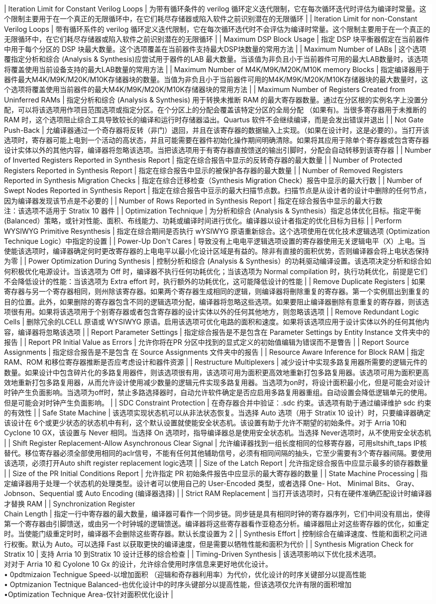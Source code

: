    | Iteration Limit for Constant Verilog Loops                   | 为带有循环条件的 verilog 循环定义迭代限制，它在每次循环迭代时评估为编译时常量。这个限制主要用于在一个真正的无限循环中，在它们耗尽存储器或陷入软件之前识别潜在的无限循环 |
   | Iteration Limit for non-Constant Verilog Loops               | 带有循环系件的 verilog 循环定义迭代限制，它在每次循环选代时不会评估为编译时常量。这个限制主要用于在一个真正的无限循环中，在它们耗尽存储器或陷入软件之前识别潜在的无限循环 |
   | Maximum DSP Block Usage                                      | 指定 DSP 块平衡器假定在当前器件中用于每个分区的 DSP 块最大数量。这个选项覆盖在当前器件支持最大DSP块数量的常用方法 |
   | Maximum Number of LABs                                       | 这个选项覆指定分析和综合 (Analysis & Synthesis)应尝试用于器件的LAB 最大数量。当该值为非负且小于当前器件可用的最大LAB数量时，该选项将覆盖使用当前设备支持的最大LAB数量的常用方法 |
   | Maximum Number of M4K/M9K/M20K/M10K memory Blocks            | 指定编译器用于器件最大M4K/M9K/M20K/M10K存储器块的数量。当值为非负且小于当前器件可用的M4K/M9K/M20K/M10K存储器块的最大数量时，这个选项将覆盖使用当前器件的最大M4K/M9K/M20K/M10K存储器块的常用方法 |
   | Maximum Number of Registers Created from Uninferred RAMs     | 指定分析和综合 (Analysis & Synthesis) 用于转换未推断 RAM 的最大寄存器数量。通过在分区根的实例名字上没置分配，可以将该选项用作项目范围选项或指定分区。在个分区上的分配会覆盖该特定分区的全局分配 （如果有)。当很多寄存器用于未推断的 RAM 时，这个选项阻止综合工具导致较长的编译和运行时存储器溢出。Quartus 软件不会继续编译，而是会发出错误并退出 |
   | Not Gate Push-Back                                           | 允编译器通过一个奇存器将反转（非门）退回，并且在该寄存器的数据输入上实现。（如果在设计时，这是必要的）。当打开该选项时，寄存器可能上电到一个活动的高状态，并且可能需要在器件初始化操作期间明确清除。如果将其应用于除单个寄存器或包含寄存器设计实体以外的其他内容，编译器将忽略该选项。当把该选项用于有寄存器直按馈送的输出引脚时，分配会自动转移到该寄存器 |
   | Number of Inverted Registers Reported in Synthesis Report    | 指定在综合报告中显示的反转奇存器的最大数量                   |
   | Number of Protected Registers Reported in Synthesis Report   | 指定在综合报告中显示的被保护各存器的最大数量                 |
   | Number of Removed Registers Reported in Synthesis Migration Checks | 指定在综合迁移检查（Synthesis Migration Check）报告中显示的最大行数 |
   | Number of Swept Nodes Reported in Synthesis Report           | 指定在综合报告中豆示的最大扫描节点数。扫描节点是从设计者的设计中删除的任何节点，因为编译器发现该节点是不必要的 |
   | Number of Rows Reported in Synthesis Report                  | 指定在综合报告中显示的最大行数<br/>注：该选项不适用于 Stratix 10 器件 |
   | Optimization Technique                                       | 为分析和综合 (Analysis & Synthesis）指定总体优化目标。指定平衡 (Balanced）策略，或针对性能、面积、布线能力、功耗或编译时间进行优化。编译器以设计者指定的优化目标为目标 |
   | Perform WYSIWYG Primitive Resynthesis                        | 指定在综合期间是否执行 wYSIWYG 原语重新综合。这个选项使用在优化技术逻辑选项 (Optimization Technique Logic）中指定的设置 |
   | Power-Up Don't Cares                                         | 导致没有上电电平逻辑选项设置的寄存器使用无关逻辑电平（X）上电。当使能该选项时，编译器确定何时更改寄存器的上电电平以最小化设计区域是有益的。除非有直接的面积优势，否则编译器会将上电状态保持为零 |
   | Power Optimization During Synthesis                          | 控制分析和综合 (Analysis & Synthesis）的功耗驱动编译设置。该选项决定分析和综合如何积极优化电源设计。当该选项为 Off 时，编译器不执行任何功耗优化；当该选项为 Normal compilation 时，执行功耗优化，前提是它们不会降低设计的性能：当该选项为 Extra effort 时，执行额外的功耗优化，这可能降低设计的性能 |
   | Remove Duplicate Registers                                   | 如果寄存器与另一个寄存器相同，则州除该寄存器。如果两个寄存器生成相同的逻辑，则编译器将刪除重复的寄存器。第一个实例扇出到重复的目的位置。此外，如果删除的寄存器包含不同的逻辑选项分配，编译器将忽略这些选项。如果要阻止编译器删除有意重复的寄存器，则该选项很有用。如果将该选项用于个别寄存器或者包含寄存器的设计实体以外的任何其他地方，则忽略该选项 |
   | Remove Redundant Logic Cells                                 | 删除冗余的LCELL 原语或 WYSIWYG 原语。启用该选项可优化电路的面积和速度。如果将该选项应用于设计实体以外的任何其他内容，编译器将忽略该选项 |
   | Report Parameter Settings                                    | 指定综合报告是不是包含在 Parameter Settings by Entity Instance 文件夹中的报告 |
   | Report PR Initial Value as Errors                            | 允许你将在PR 分区中找到的显式定义的初始值编辑为错误而不是瞥告 |
   | Report Source Assignments                                    | 指定综合报告是不是包含 在 Source Assignments 文件夹中的报告  |
   | Resource Aware Inference for Block RAM                       | 指定 RAM、ROM 和移位寄存器推断是否应考虑设计和器件资源       |
   | Restructure Multiplexers                                     | 减少设计中实现多路复用器所需要的逻辑元件的数量。如果设计中包含碎片化的多路复用器件，则该选项很有用，该选项可用为面积更高效地重新打包多路复用器。该选项可用为面积更高效地重新打包多路复用器，从而允许设计使用减少数量的逻辑元件实现多路复用器。当选项为on时，将设计面积最小化，但是可能会对设计时钟产生负面影响。当选项为off时，禁止多路选择器时，自动允许软件确定是否应启用多路复用器重组。自动设置会降低逻辑单元的使用。但是可能会对时钟产生负面影响。 |
   | SDC Constraint Protection                                    | 在奇存器合并中验证：.sdc 约束。该选项有助于通过编译维护 sdc 约束的有效性 |
   | Safe State Machine                                           | 该选项实现状态机可以从非法状态恢复。当选择 Auto 选项（用于 Stratix 10 设计）时，只要编译器确定该设计在 6个或更少状态的状态机中有利，这个默认设置就使能安全状态机。该设置有助于允许不期望的初始条件。对于 Arria 10和 Cyclone 10 GX，该设置与 Never 相同。当选择 On 选项时，指导编译器总是使用安全状态机。当选择 Never选项时，从不使用安全状态机 |
   | Shift Register Replacement-Allow Asynchronous Clear Signal   | 允许编译器找到一组长度相同的位移寄存器，可用sltshift_taps IP核替代。移位寄存器必须全部使用相同的aclr信号，不能有任何其他辅助信号，必须有相同间隔的抽头，它至少需要有3个寄存器间隔。要使用该选项，必须打开Auto shift register replacement logic选项 |
   | Size of the Latch Report                                     | 允许指定综合报告中应显示最多的锁存器数量                     |
   | Size of the PR Initial Conditions Report                     | 允许指定 PR 初始条件报告中应显示的最大寄存器的数量           |
   | State Machine Processing                                     | 指定编译器用于处理一个状态机的处理类型。设计者可以使用自己的 User-Encoded 类型，或者选择 One- Hot、 Minimal Bits、 Gray、Jobnson、Sequential 或 Auto Encoding (编译器选择) |
   | Strict RAM Replacement                                       | 当打开该选项时，只有在硬件准确匹配设计时编译器才替换 RAM     |
   | Synchronization Register<br/>Chain Length                    | 指定一行中寄存器的最大数量，编译器可看作一个同步链。同步链是具有相同时钟的寄存器序列，它们中间没有扇出，使得第一个寄存器由引脚馈送，或由另一个时钟城的逻辑馈送。编译器将这些寄存器看作亚稳态分析。编译器阻止对这些寄存器的优化，如重定时。当使能门级重定时时，编译器不会删除这些寄存器。默认长度设置为 2 |
   | Synthesis Effort                                             | 控制综合在编译速度、性能和面积之问进行权衡。默认为 Auto。可以选择 Fast 以获取更快的编译速度，但是需要以牺牲性能和面积为代价 |
   | Synthesis Migration Check for Stratix 10                     | 支持 Arria 10 到Stratix 10 设计迁移的综合检查                |
   | Timing-Driven Synthesis                                      | 该选项影响以下优化技术选项。<br/>对对于 Arria 10 和 Cyolone 10 Gx 的设计，允许综合使用时序信息来更好地优化设计。<br/>	•	﻿0pdtmizaion Technigue Speed-以增加面积 （迎辑和奇存器利用率）为代价，优化设计的时序关键部分以提高性能<br/>	•	﻿﻿Optmizanion Tectnique Balanced-也优化设计中的时序头键部分以提高性能，但该选项仅允许有限的面积增加<br/>•Optimization Technique Area-仅针对面积优化设计 |
